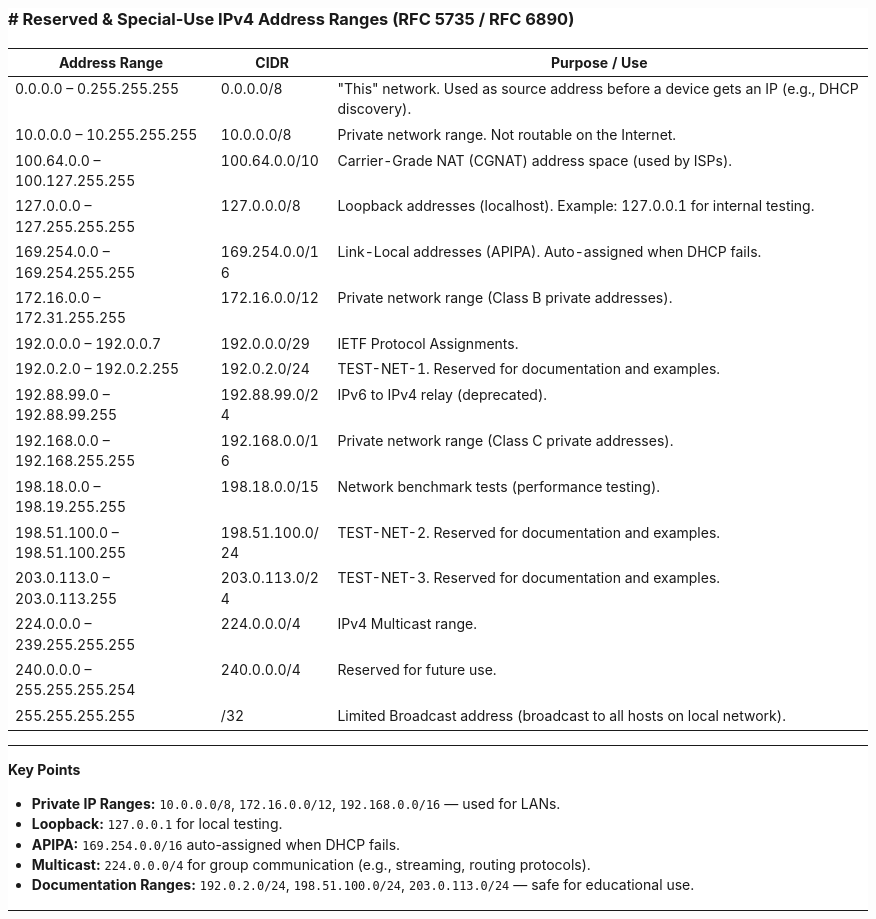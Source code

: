 ### # Reserved & Special-Use IPv4 Address Ranges (RFC 5735 / RFC 6890)

| **Address Range**       | **CIDR**        | **Purpose / Use** |
|------------------------|----------------|------------------|
| 0.0.0.0 – 0.255.255.255 | 0.0.0.0/8     | "This" network. Used as source address before a device gets an IP (e.g., DHCP discovery). |
| 10.0.0.0 – 10.255.255.255 | 10.0.0.0/8  | Private network range. Not routable on the Internet. |
| 100.64.0.0 – 100.127.255.255 | 100.64.0.0/10 | Carrier-Grade NAT (CGNAT) address space (used by ISPs). |
| 127.0.0.0 – 127.255.255.255 | 127.0.0.0/8 | Loopback addresses (localhost). Example: 127.0.0.1 for internal testing. |
| 169.254.0.0 – 169.254.255.255 | 169.254.0.0/16 | Link-Local addresses (APIPA). Auto-assigned when DHCP fails. |
| 172.16.0.0 – 172.31.255.255 | 172.16.0.0/12 | Private network range (Class B private addresses). |
| 192.0.0.0 – 192.0.0.7 | 192.0.0.0/29 | IETF Protocol Assignments. |
| 192.0.2.0 – 192.0.2.255 | 192.0.2.0/24 | TEST-NET-1. Reserved for documentation and examples. |
| 192.88.99.0 – 192.88.99.255 | 192.88.99.0/24 | IPv6 to IPv4 relay (deprecated). |
| 192.168.0.0 – 192.168.255.255 | 192.168.0.0/16 | Private network range (Class C private addresses). |
| 198.18.0.0 – 198.19.255.255 | 198.18.0.0/15 | Network benchmark tests (performance testing). |
| 198.51.100.0 – 198.51.100.255 | 198.51.100.0/24 | TEST-NET-2. Reserved for documentation and examples. |
| 203.0.113.0 – 203.0.113.255 | 203.0.113.0/24 | TEST-NET-3. Reserved for documentation and examples. |
| 224.0.0.0 – 239.255.255.255 | 224.0.0.0/4 | IPv4 Multicast range. |
| 240.0.0.0 – 255.255.255.254 | 240.0.0.0/4 | Reserved for future use. |
| 255.255.255.255 | /32 | Limited Broadcast address (broadcast to all hosts on local network). |

---

**Key Points**
- **Private IP Ranges:** `10.0.0.0/8`, `172.16.0.0/12`, `192.168.0.0/16` — used for LANs.
- **Loopback:** `127.0.0.1` for local testing.
- **APIPA:** `169.254.0.0/16` auto-assigned when DHCP fails.
- **Multicast:** `224.0.0.0/4` for group communication (e.g., streaming, routing protocols).
- **Documentation Ranges:** `192.0.2.0/24`, `198.51.100.0/24`, `203.0.113.0/24` — safe for educational use.
---
